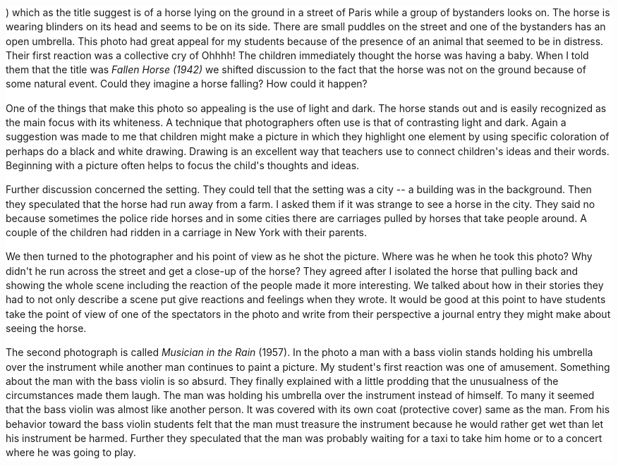 )
<i>
</i>
which as the title suggest is of a horse lying on the ground in a street of Paris while a group of bystanders looks on. The horse is wearing blinders on its head and seems to be on its side. There are small puddles on the street and one of the bystanders has an open umbrella. This photo had great appeal for my students because of the presence of an animal that seemed to be in distress. Their first reaction was a collective cry of Ohhhh! The children immediately thought the horse was having a baby. When I told them that the title was
<i>
Fallen Horse (1942)
</i>
we shifted discussion to the fact that the horse was not on the ground because of some natural event. Could they imagine a horse falling? How could it happen?
</p>
<p>
One of the things that make this photo so appealing is the use of light and dark. The horse stands out and is easily recognized as the main focus with its whiteness. A technique that photographers often use is that of contrasting light and dark. Again a suggestion was made to me that children might make a picture in which they highlight one element by using specific coloration of perhaps do a black and white drawing. Drawing is an excellent way that teachers use to connect children's ideas and their words. Beginning with a picture often helps to focus the child's thoughts and ideas.
</p>
<p>
Further discussion concerned the setting. They could tell that the setting was a city -- a building was in the background. Then they speculated that the horse had run away from a farm. I asked them if it was strange to see a horse in the city. They said no because sometimes the police ride horses and in some cities there are carriages pulled by horses that take people around. A couple of the children had ridden in a carriage in New York with their parents.
</p>
<p>
We then turned to the photographer and his point of view as he shot the picture. Where was he when he took this photo? Why didn't he run across the street and get a close-up of the horse? They agreed after I isolated the horse that pulling back and showing the whole scene including the reaction of the people made it more interesting. We talked about how in their stories they had to not only describe a scene put give reactions and feelings when they wrote. It would be good at this point to have students take the point of view of one of the spectators in the photo and write from their perspective a journal entry they might make about seeing the horse.
</p>
<p>
The second photograph is called
<i>
Musician in the Rain
</i>
(1957). In the photo a man with a bass violin stands holding his umbrella over the instrument while another man continues to paint a picture. My student's first reaction was one of amusement. Something about the man with the bass violin is so absurd. They finally explained with a little prodding that the unusualness of the circumstances made them laugh. The man was holding his umbrella over the instrument instead of himself. To many it seemed that the bass violin was almost like another person. It was covered with its own coat (protective cover) same as the man. From his behavior toward the bass violin students felt that the man must treasure the instrument because he would rather get wet than let his instrument be harmed. Further they speculated that the man was probably waiting for a taxi to take him home or to a concert where he was going to play.
</p>
<p>